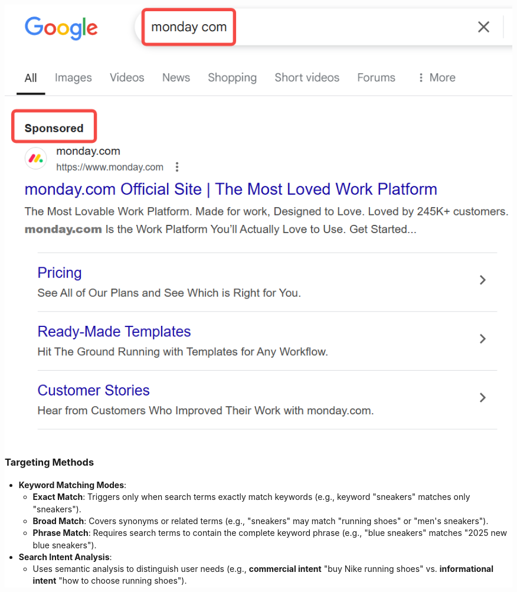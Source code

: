![search-ads-example](search-ads-example.png)

### Targeting Methods
- **Keyword Matching Modes**:  
  - **Exact Match**: Triggers only when search terms exactly match keywords (e.g., keyword "sneakers" matches only "sneakers").  
  - **Broad Match**: Covers synonyms or related terms (e.g., "sneakers" may match "running shoes" or "men's sneakers").  
  - **Phrase Match**: Requires search terms to contain the complete keyword phrase (e.g., "blue sneakers" matches "2025 new blue sneakers").  
- **Search Intent Analysis**:  
  - Uses semantic analysis to distinguish user needs (e.g., **commercial intent** "buy Nike running shoes" vs. **informational intent** "how to choose running shoes").  

